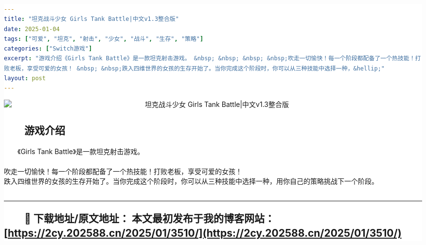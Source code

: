 ```yaml
---
title: "坦克战斗少女 Girls Tank Battle|中文v1.3整合版"
date: 2025-01-04
tags: ["可爱", "坦克", "射击", "少女", "战斗", "生存", "策略"]
categories: ["Switch游戏"]
excerpt: "游戏介绍《Girls Tank Battle》是一款坦克射击游戏。 &nbsp; &nbsp; &nbsp; &nbsp;吹走一切愉快！每一个阶段都配备了一个热技能！打败老板，享受可爱的女孩！ &nbsp; &nbsp;跌入四维世界的女孩的生存开始了。当你完成这个阶段时，你可以从三种技能中选择一种，&hellip;"
layout: post
---
```


 <div> <div></div><div><p style="text-align: center"><img src="https://2cy.202588.cn//wp-content/uploads/2025/01/20250105_677a2c493dab6.webp" alt="坦克战斗少女 Girls Tank Battle|中文v1.3整合版" style="display:block; margin-left:auto; margin-right:auto;width:100%;height:auto;"></p><h2 style="white-space: normal; text-indent: 2em; text-align: left;">游戏介绍</h2><p style="white-space: normal; text-indent: 2em; text-align: left;">《Girls Tank Battle》是一款坦克射击游戏。 &nbsp; &nbsp;<br/> &nbsp; &nbsp;<br/>吹走一切愉快！每一个阶段都配备了一个热技能！打败老板，享受可爱的女孩！ &nbsp; &nbsp;<br/>跌入四维世界的女孩的生存开始了。当你完成这个阶段时，你可以从三种技能中选择一种，用你自己的策略挑战下一个阶段。</p><h2 style="white-space: normal; text-indent: 2em; text-align: left;">

---
📖 **下载地址/原文地址：** 本文最初发布于我的博客网站：[https://2cy.202588.cn/2025/01/3510/](https://2cy.202588.cn/2025/01/3510/)
